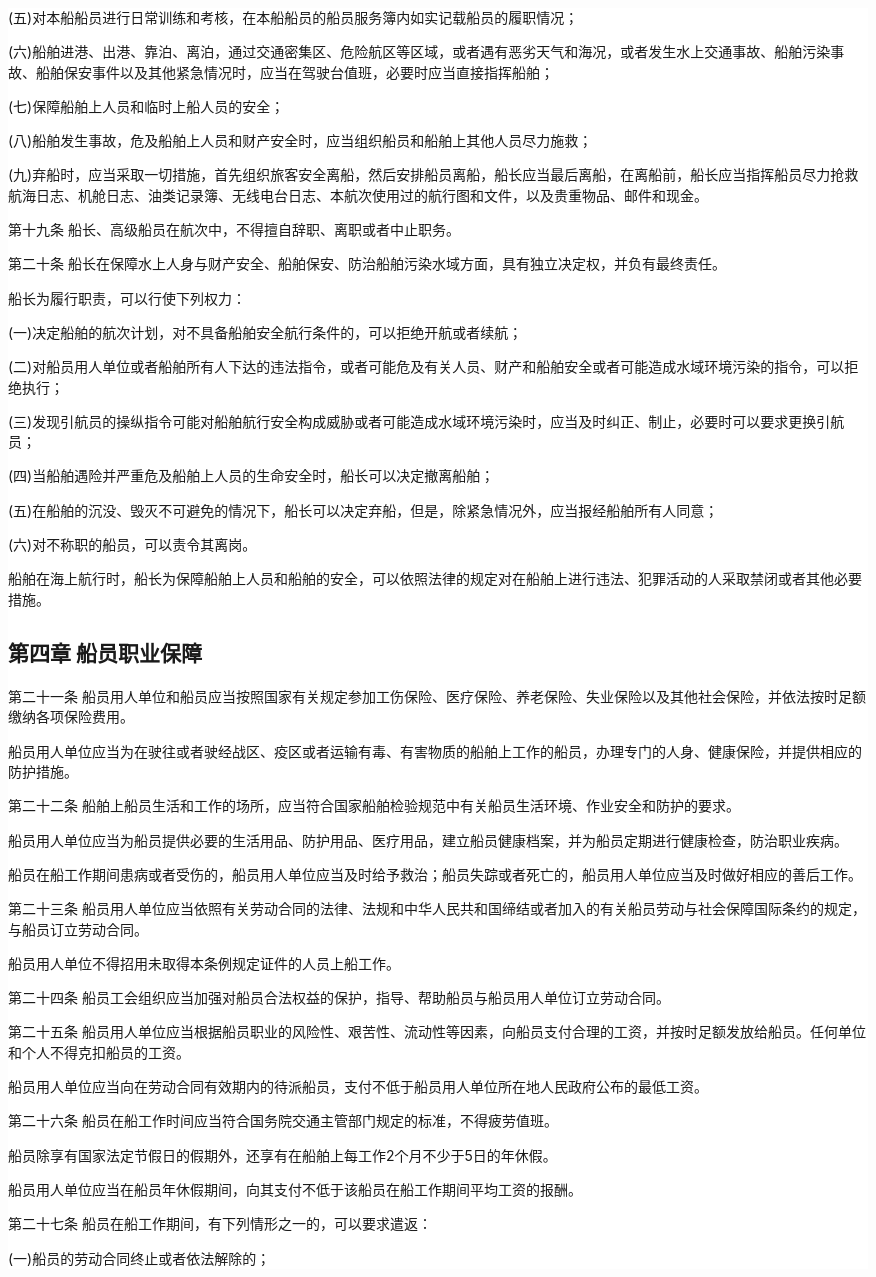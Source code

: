 (五)对本船船员进行日常训练和考核，在本船船员的船员服务簿内如实记载船员的履职情况；

(六)船舶进港、出港、靠泊、离泊，通过交通密集区、危险航区等区域，或者遇有恶劣天气和海况，或者发生水上交通事故、船舶污染事故、船舶保安事件以及其他紧急情况时，应当在驾驶台值班，必要时应当直接指挥船舶；

(七)保障船舶上人员和临时上船人员的安全；

(八)船舶发生事故，危及船舶上人员和财产安全时，应当组织船员和船舶上其他人员尽力施救；

(九)弃船时，应当采取一切措施，首先组织旅客安全离船，然后安排船员离船，船长应当最后离船，在离船前，船长应当指挥船员尽力抢救航海日志、机舱日志、油类记录簿、无线电台日志、本航次使用过的航行图和文件，以及贵重物品、邮件和现金。

第十九条 船长、高级船员在航次中，不得擅自辞职、离职或者中止职务。

第二十条 船长在保障水上人身与财产安全、船舶保安、防治船舶污染水域方面，具有独立决定权，并负有最终责任。

船长为履行职责，可以行使下列权力：

(一)决定船舶的航次计划，对不具备船舶安全航行条件的，可以拒绝开航或者续航；

(二)对船员用人单位或者船舶所有人下达的违法指令，或者可能危及有关人员、财产和船舶安全或者可能造成水域环境污染的指令，可以拒绝执行；

(三)发现引航员的操纵指令可能对船舶航行安全构成威胁或者可能造成水域环境污染时，应当及时纠正、制止，必要时可以要求更换引航员；

(四)当船舶遇险并严重危及船舶上人员的生命安全时，船长可以决定撤离船舶；

(五)在船舶的沉没、毁灭不可避免的情况下，船长可以决定弃船，但是，除紧急情况外，应当报经船舶所有人同意；

(六)对不称职的船员，可以责令其离岗。

船舶在海上航行时，船长为保障船舶上人员和船舶的安全，可以依照法律的规定对在船舶上进行违法、犯罪活动的人采取禁闭或者其他必要措施。

## 第四章 船员职业保障

第二十一条 船员用人单位和船员应当按照国家有关规定参加工伤保险、医疗保险、养老保险、失业保险以及其他社会保险，并依法按时足额缴纳各项保险费用。

船员用人单位应当为在驶往或者驶经战区、疫区或者运输有毒、有害物质的船舶上工作的船员，办理专门的人身、健康保险，并提供相应的防护措施。

第二十二条 船舶上船员生活和工作的场所，应当符合国家船舶检验规范中有关船员生活环境、作业安全和防护的要求。

船员用人单位应当为船员提供必要的生活用品、防护用品、医疗用品，建立船员健康档案，并为船员定期进行健康检查，防治职业疾病。

船员在船工作期间患病或者受伤的，船员用人单位应当及时给予救治；船员失踪或者死亡的，船员用人单位应当及时做好相应的善后工作。

第二十三条 船员用人单位应当依照有关劳动合同的法律、法规和中华人民共和国缔结或者加入的有关船员劳动与社会保障国际条约的规定，与船员订立劳动合同。

船员用人单位不得招用未取得本条例规定证件的人员上船工作。

第二十四条 船员工会组织应当加强对船员合法权益的保护，指导、帮助船员与船员用人单位订立劳动合同。

第二十五条 船员用人单位应当根据船员职业的风险性、艰苦性、流动性等因素，向船员支付合理的工资，并按时足额发放给船员。任何单位和个人不得克扣船员的工资。

船员用人单位应当向在劳动合同有效期内的待派船员，支付不低于船员用人单位所在地人民政府公布的最低工资。

第二十六条 船员在船工作时间应当符合国务院交通主管部门规定的标准，不得疲劳值班。

船员除享有国家法定节假日的假期外，还享有在船舶上每工作2个月不少于5日的年休假。

船员用人单位应当在船员年休假期间，向其支付不低于该船员在船工作期间平均工资的报酬。

第二十七条 船员在船工作期间，有下列情形之一的，可以要求遣返：

(一)船员的劳动合同终止或者依法解除的；
